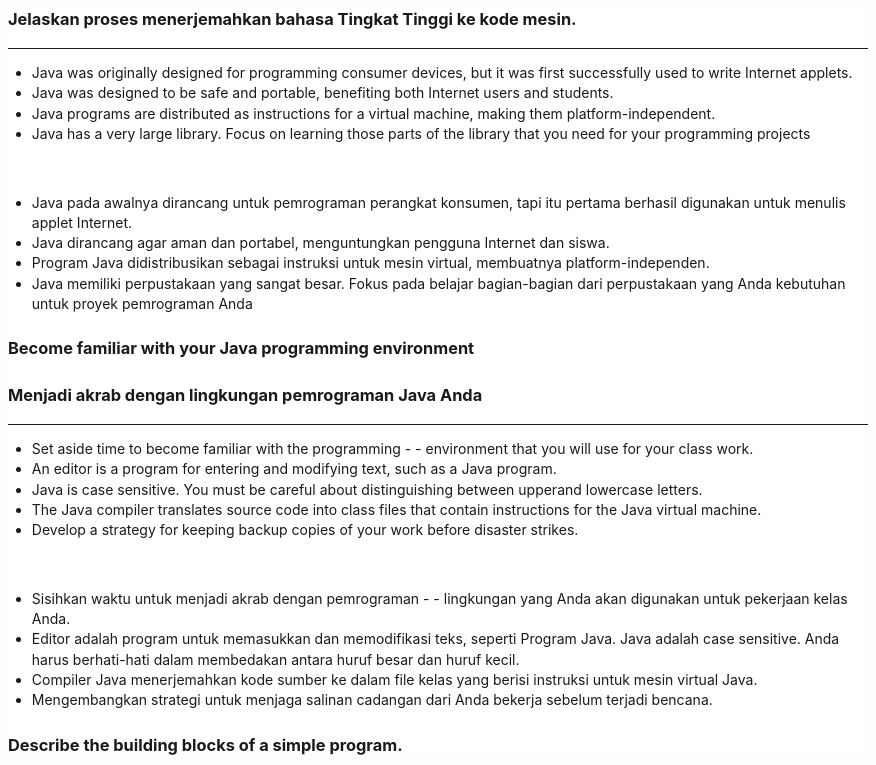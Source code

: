 ### Jelaskan proses menerjemahkan bahasa Tingkat Tinggi ke kode mesin.
---

- Java was originally designed for programming consumer devices, but it was first 
successfully used to write Internet applets.
- Java was designed to be safe and portable, benefiting both Internet users and 
students.
- Java programs are distributed as instructions for a virtual machine, making them 
platform-independent.
- Java has a very large library. Focus on learning those parts of the library that you 
need for your programming projects

<p>&nbsp

- Java pada awalnya dirancang untuk pemrograman perangkat konsumen, tapi itu pertama
berhasil digunakan untuk menulis applet Internet.
- Java dirancang agar aman dan portabel, menguntungkan pengguna Internet dan
siswa.
- Program Java didistribusikan sebagai instruksi untuk mesin virtual, membuatnya
platform-independen.
- Java memiliki perpustakaan yang sangat besar. Fokus pada belajar bagian-bagian dari perpustakaan yang Anda
kebutuhan untuk proyek pemrograman Anda

### Become familiar with your Java programming environment

### Menjadi akrab dengan lingkungan pemrograman Java Anda
---

- Set aside time to become familiar with the programming - - environment that you 
will use for your class work.
- An editor is a program for entering and modifying text, such as a Java program.
- Java is case sensitive. You must be careful about distinguishing between upperand lowercase letters.
- The Java compiler translates source code into class files that contain instructions 
for the Java virtual machine.
- Develop a strategy for keeping backup copies of your 
work before disaster strikes.

<p>&nbsp

- Sisihkan waktu untuk menjadi akrab dengan pemrograman - - lingkungan yang Anda
akan digunakan untuk pekerjaan kelas Anda.
- Editor adalah program untuk memasukkan dan memodifikasi teks, seperti Program Java.
Java adalah case sensitive. Anda harus berhati-hati dalam membedakan antara huruf besar dan huruf kecil.
- Compiler Java menerjemahkan kode sumber ke dalam file kelas yang berisi instruksi
untuk mesin virtual Java.
- Mengembangkan strategi untuk menjaga salinan cadangan dari Anda
bekerja sebelum terjadi bencana.

### Describe the building blocks of a simple program.
